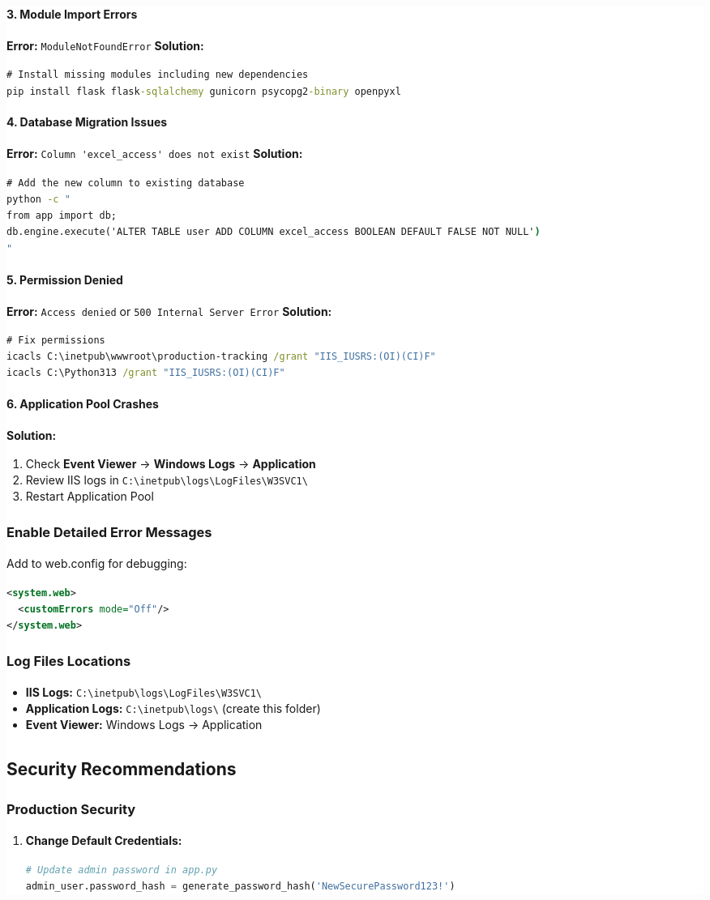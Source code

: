 #### 3. Module Import Errors
**Error:** `ModuleNotFoundError`
**Solution:**
```cmd
# Install missing modules including new dependencies
pip install flask flask-sqlalchemy gunicorn psycopg2-binary openpyxl
```

#### 4. Database Migration Issues
**Error:** `Column 'excel_access' does not exist`
**Solution:**
```cmd
# Add the new column to existing database
python -c "
from app import db; 
db.engine.execute('ALTER TABLE user ADD COLUMN excel_access BOOLEAN DEFAULT FALSE NOT NULL')
"
```

#### 5. Permission Denied
**Error:** `Access denied` or `500 Internal Server Error`
**Solution:**
```cmd
# Fix permissions
icacls C:\inetpub\wwwroot\production-tracking /grant "IIS_IUSRS:(OI)(CI)F"
icacls C:\Python313 /grant "IIS_IUSRS:(OI)(CI)F"
```

#### 6. Application Pool Crashes
**Solution:**
1. Check **Event Viewer** → **Windows Logs** → **Application**
2. Review IIS logs in `C:\inetpub\logs\LogFiles\W3SVC1\`
3. Restart Application Pool

### Enable Detailed Error Messages
Add to web.config for debugging:
```xml
<system.web>
  <customErrors mode="Off"/>
</system.web>
```

### Log Files Locations
- **IIS Logs:** `C:\inetpub\logs\LogFiles\W3SVC1\`
- **Application Logs:** `C:\inetpub\logs\` (create this folder)
- **Event Viewer:** Windows Logs → Application

## Security Recommendations

### Production Security
1. **Change Default Credentials:**
   ```python
   # Update admin password in app.py
   admin_user.password_hash = generate_password_hash('NewSecurePassword123!')
   ```
